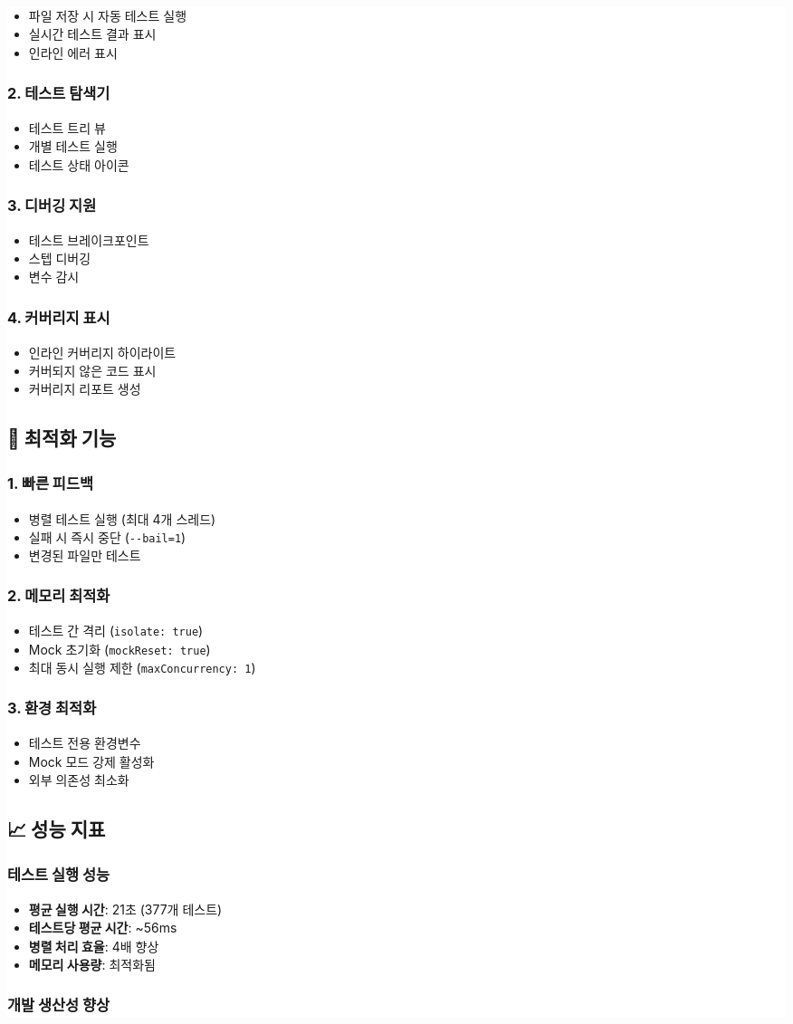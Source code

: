 - 파일 저장 시 자동 테스트 실행
- 실시간 테스트 결과 표시
- 인라인 에러 표시

### 2. 테스트 탐색기

- 테스트 트리 뷰
- 개별 테스트 실행
- 테스트 상태 아이콘

### 3. 디버깅 지원

- 테스트 브레이크포인트
- 스텝 디버깅
- 변수 감시

### 4. 커버리지 표시

- 인라인 커버리지 하이라이트
- 커버되지 않은 코드 표시
- 커버리지 리포트 생성

## 🔧 최적화 기능

### 1. 빠른 피드백

- 병렬 테스트 실행 (최대 4개 스레드)
- 실패 시 즉시 중단 (`--bail=1`)
- 변경된 파일만 테스트

### 2. 메모리 최적화

- 테스트 간 격리 (`isolate: true`)
- Mock 초기화 (`mockReset: true`)
- 최대 동시 실행 제한 (`maxConcurrency: 1`)

### 3. 환경 최적화

- 테스트 전용 환경변수
- Mock 모드 강제 활성화
- 외부 의존성 최소화

## 📈 성능 지표

### 테스트 실행 성능

- **평균 실행 시간**: 21초 (377개 테스트)
- **테스트당 평균 시간**: ~56ms
- **병렬 처리 효율**: 4배 향상
- **메모리 사용량**: 최적화됨

### 개발 생산성 향상
